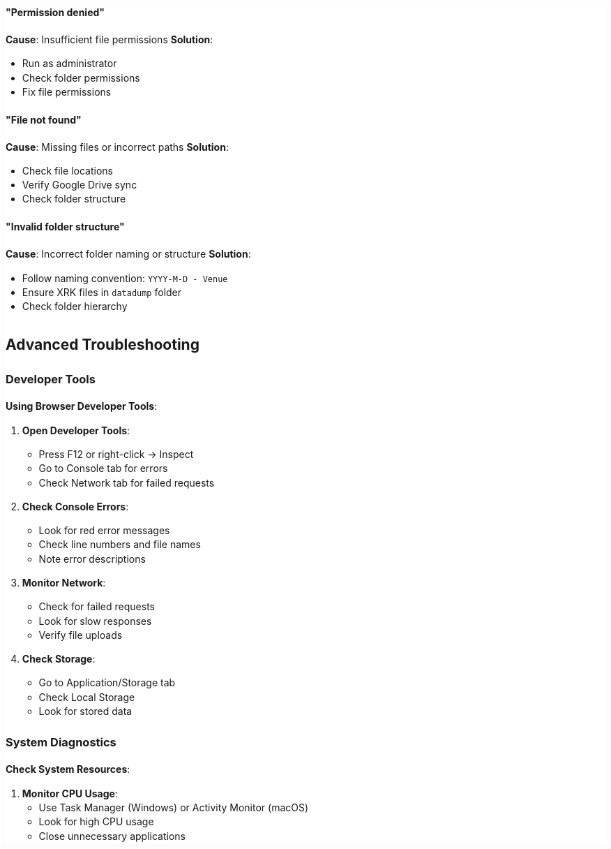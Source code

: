 #### "Permission denied"
**Cause**: Insufficient file permissions
**Solution**:
- Run as administrator
- Check folder permissions
- Fix file permissions

#### "File not found"
**Cause**: Missing files or incorrect paths
**Solution**:
- Check file locations
- Verify Google Drive sync
- Check folder structure

#### "Invalid folder structure"
**Cause**: Incorrect folder naming or structure
**Solution**:
- Follow naming convention: `YYYY-M-D - Venue`
- Ensure XRK files in `datadump` folder
- Check folder hierarchy

## Advanced Troubleshooting

### Developer Tools

**Using Browser Developer Tools**:
1. **Open Developer Tools**:
   - Press F12 or right-click → Inspect
   - Go to Console tab for errors
   - Check Network tab for failed requests

2. **Check Console Errors**:
   - Look for red error messages
   - Check line numbers and file names
   - Note error descriptions

3. **Monitor Network**:
   - Check for failed requests
   - Look for slow responses
   - Verify file uploads

4. **Check Storage**:
   - Go to Application/Storage tab
   - Check Local Storage
   - Look for stored data

### System Diagnostics

**Check System Resources**:
1. **Monitor CPU Usage**:
   - Use Task Manager (Windows) or Activity Monitor (macOS)
   - Look for high CPU usage
   - Close unnecessary applications
